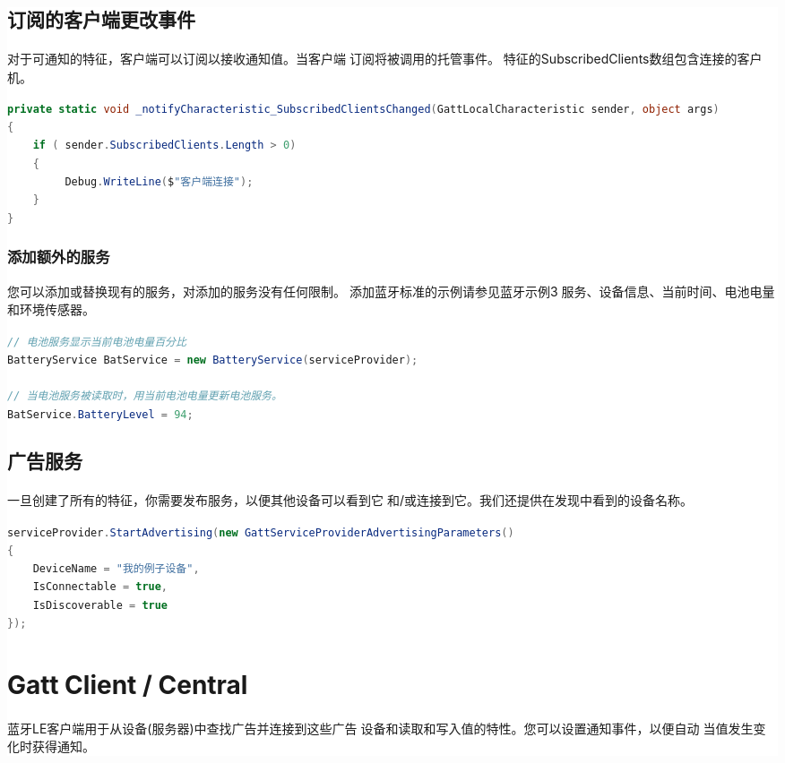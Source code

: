```csharp
```

## 订阅的客户端更改事件

对于可通知的特征，客户端可以订阅以接收通知值。当客户端
订阅将被调用的托管事件。
特征的SubscribedClients数组包含连接的客户机。

```csharp
private static void _notifyCharacteristic_SubscribedClientsChanged(GattLocalCharacteristic sender, object args)
{
    if ( sender.SubscribedClients.Length > 0)
    {
         Debug.WriteLine($"客户端连接");
    }
}
```

### 添加额外的服务

您可以添加或替换现有的服务，对添加的服务没有任何限制。
添加蓝牙标准的示例请参见蓝牙示例3
服务、设备信息、当前时间、电池电量和环境传感器。

```csharp
// 电池服务显示当前电池电量百分比
BatteryService BatService = new BatteryService(serviceProvider);

// 当电池服务被读取时，用当前电池电量更新电池服务。
BatService.BatteryLevel = 94;
```

## 广告服务

一旦创建了所有的特征，你需要发布服务，以便其他设备可以看到它
和/或连接到它。我们还提供在发现中看到的设备名称。

```csharp
serviceProvider.StartAdvertising(new GattServiceProviderAdvertisingParameters()
{
    DeviceName = "我的例子设备",
    IsConnectable = true,
    IsDiscoverable = true
});
```

# Gatt Client / Central

蓝牙LE客户端用于从设备(服务器)中查找广告并连接到这些广告
设备和读取和写入值的特性。您可以设置通知事件，以便自动
当值发生变化时获得通知。
